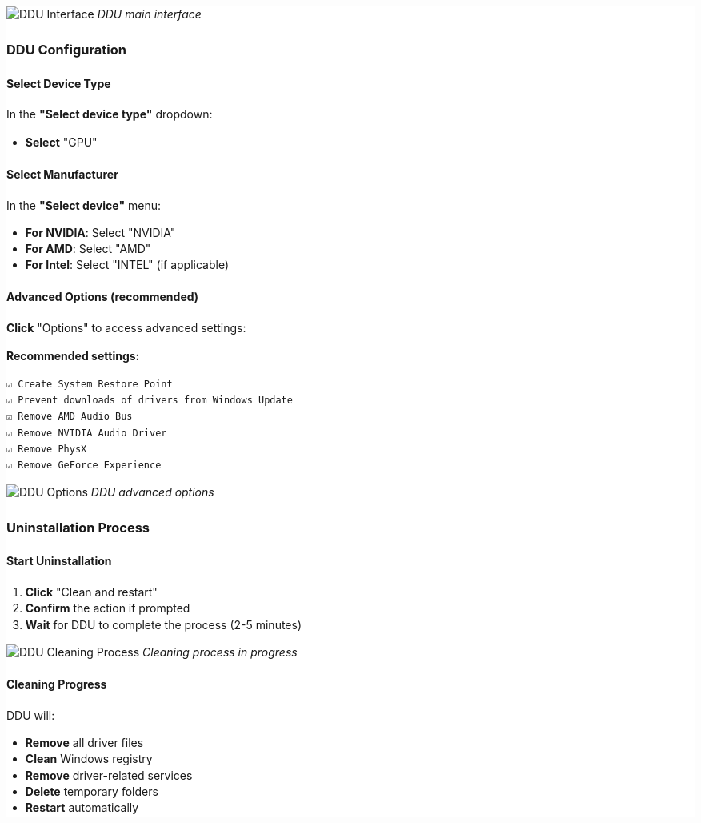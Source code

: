 ![DDU Interface](/images/ddu-main-interface.png)
*DDU main interface*

### DDU Configuration

#### Select Device Type

In the **"Select device type"** dropdown:
- **Select** "GPU"

#### Select Manufacturer

In the **"Select device"** menu:
- **For NVIDIA**: Select "NVIDIA"
- **For AMD**: Select "AMD"
- **For Intel**: Select "INTEL" (if applicable)

#### Advanced Options (recommended)

**Click** "Options" to access advanced settings:

**Recommended settings:**
```
☑ Create System Restore Point
☑ Prevent downloads of drivers from Windows Update
☑ Remove AMD Audio Bus
☑ Remove NVIDIA Audio Driver
☑ Remove PhysX
☑ Remove GeForce Experience
```

![DDU Options](/images/ddu-advanced-options.png)
*DDU advanced options*

### Uninstallation Process

#### Start Uninstallation

1. **Click** "Clean and restart"
2. **Confirm** the action if prompted
3. **Wait** for DDU to complete the process (2-5 minutes)

![DDU Cleaning Process](/images/ddu-cleaning-process.png)
*Cleaning process in progress*

#### Cleaning Progress

DDU will:
- **Remove** all driver files
- **Clean** Windows registry
- **Remove** driver-related services
- **Delete** temporary folders
- **Restart** automatically
